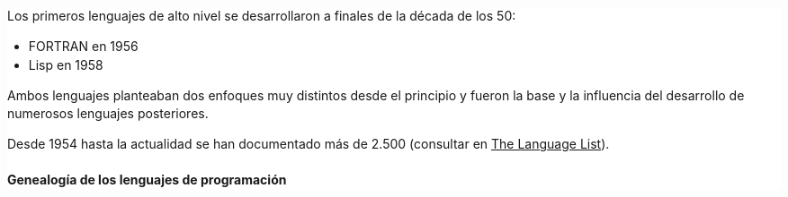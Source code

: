 Los primeros lenguajes de alto nivel se desarrollaron a finales de la
década de los 50:

- FORTRAN en 1956
- Lisp en 1958

Ambos lenguajes planteaban dos enfoques muy distintos desde el principio y fueron la base y la influencia del desarrollo de numerosos lenguajes posteriores.

Desde 1954 hasta la actualidad se han documentado más de 2.500
(consultar en [The Language List]). 

[The Language List]: http://people.ku.edu/~nkinners/LangList/Extras/langlist.htm

#### Genealogía de los lenguajes de programación
